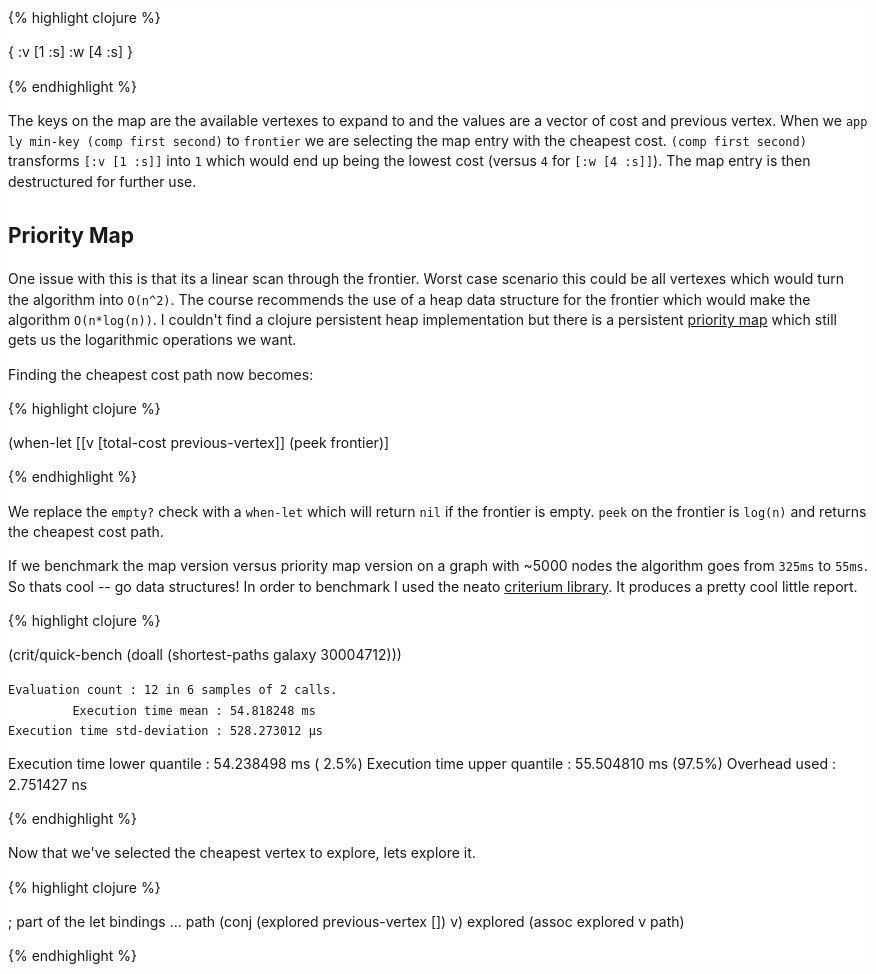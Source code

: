 {% highlight clojure %}

{ :v [1 :s]
  :w [4 :s] }

{% endhighlight %}

The keys on the map are the available vertexes to expand to and the values are a vector of cost and previous vertex.  When we `apply min-key (comp first second)` to `frontier` we are selecting the map entry with the cheapest cost.  `(comp first second)` transforms `[:v [1 :s]]` into `1` which would end up being the lowest cost (versus `4` for `[:w [4 :s]]`).  The map entry is then destructured for further use.

Priority Map
---

One issue with this is that its a linear scan through the frontier.  Worst case scenario this could be all vertexes which would turn the algorithm into `O(n^2)`.  The course recommends the use of a heap data structure for the frontier which would make the algorithm `O(n*log(n))`.  I couldn't find a clojure persistent heap implementation but there is a persistent [priority map](https://github.com/clojure/data.priority-map) which still gets us the logarithmic operations we want.

Finding the cheapest cost path now becomes:

{% highlight clojure %}

(when-let [[v [total-cost previous-vertex]] (peek frontier)]

{% endhighlight %}

We replace the `empty?` check with a `when-let` which will return `nil` if the frontier is empty.  `peek` on the frontier is `log(n)` and returns the cheapest cost path.

If we benchmark the map version versus priority map version on a graph with ~5000 nodes the algorithm goes from `325ms` to `55ms`.  So thats cool -- go data structures!  In order to benchmark I used the neato [criterium library](https://github.com/hugoduncan/criterium).  It produces a pretty cool little report.

{% highlight clojure %}

(crit/quick-bench (doall (shortest-paths galaxy 30004712)))

    Evaluation count : 12 in 6 samples of 2 calls.
             Execution time mean : 54.818248 ms
    Execution time std-deviation : 528.273012 µs
   Execution time lower quantile : 54.238498 ms ( 2.5%)
   Execution time upper quantile : 55.504810 ms (97.5%)
                   Overhead used : 2.751427 ns

{% endhighlight %}

Now that we've selected the cheapest vertex to explore, lets explore it.

{% highlight clojure %}

; part of the let bindings ...
path (conj (explored previous-vertex []) v)
explored (assoc explored v path)

{% endhighlight %}
